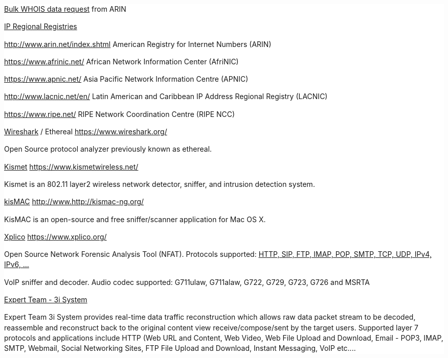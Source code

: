 [Bulk WHOIS data request](http://www.arin.net/registration/agreements/bulkwhois.pdf)
from ARIN



[IP Regional Registries](http://www.arin.net/community/rirs.html)

<http://www.arin.net/index.shtml> American Registry for Internet Numbers
(ARIN)

<https://www.afrinic.net/> African Network Information Center (AfriNIC)

<https://www.apnic.net/> Asia Pacific Network Information Centre (APNIC)

<http://www.lacnic.net/en/> Latin American and Caribbean IP Address
Regional Registry (LACNIC)

<https://www.ripe.net/> RIPE Network Coordination Centre (RIPE NCC)



[Wireshark](wireshark.md) / Ethereal
<https://www.wireshark.org/>

Open Source protocol analyzer previously known as ethereal.



[Kismet](kismet.md)
<https://www.kismetwireless.net/>

Kismet is an 802.11 layer2 wireless network detector, sniffer, and
intrusion detection system.



[kisMAC](kismac.md)
<http://www.http://kismac-ng.org/>

KisMAC is an open-source and free sniffer/scanner application for Mac OS
X.



[Xplico](xplico.md)
<https://www.xplico.org/>

Open Source Network Forensic Analysis Tool (NFAT). Protocols supported:
[HTTP, SIP, FTP, IMAP, POP, SMTP, TCP, UDP, IPv4, IPv6,
...](https://www.xplico.org/status)

VoIP sniffer and decoder. Audio codec supported: G711ulaw, G711alaw,
G722, G729, G723, G726 and MSRTA



[Expert Team - 3i System](http://expert-team.net/home/)

Expert Team 3i System provides real-time data traffic reconstruction
which allows raw data packet stream to be decoded, reassemble and
reconstruct back to the original content view receive/compose/sent by
the target users. Supported layer 7 protocols and applications include
HTTP (Web URL and Content, Web Video, Web File Upload and Download,
Email - POP3, IMAP, SMTP, Webmail, Social Networking Sites, FTP File
Upload and Download, Instant Messaging, VoIP etc....
